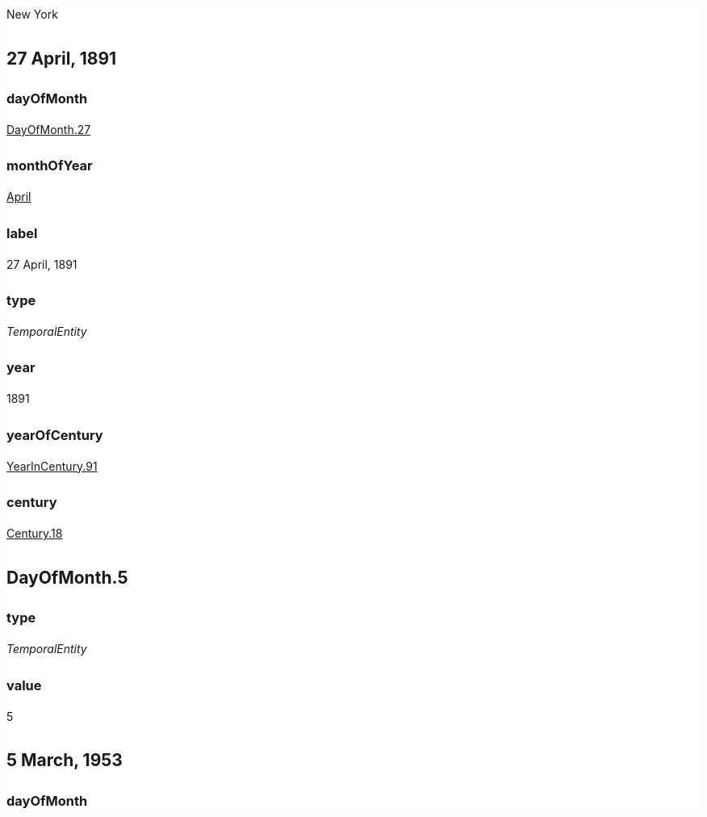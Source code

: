 
New York

## 27 April, 1891

### dayOfMonth


[DayOfMonth.27](#DayOfMonth.27)

### monthOfYear


[April](#April)

### label


27 April, 1891

### type


*TemporalEntity*

### year


1891

### yearOfCentury


[YearInCentury.91](#YearInCentury.91)

### century


[Century.18](#Century.18)

## DayOfMonth.5

### type


*TemporalEntity*

### value


5

## 5 March, 1953

### dayOfMonth
